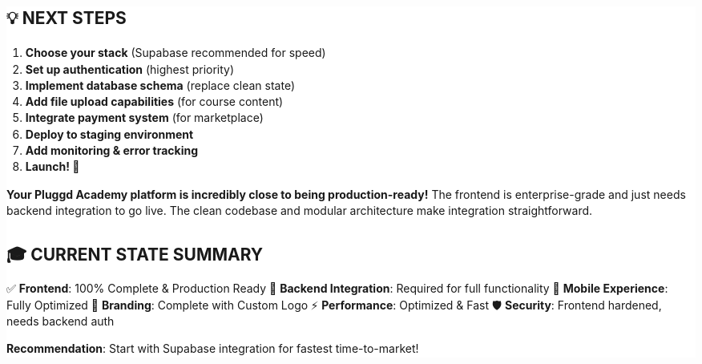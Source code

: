 
## 💡 **NEXT STEPS**

1. **Choose your stack** (Supabase recommended for speed)
2. **Set up authentication** (highest priority)
3. **Implement database schema** (replace clean state)
4. **Add file upload capabilities** (for course content)
5. **Integrate payment system** (for marketplace)
6. **Deploy to staging environment**
7. **Add monitoring & error tracking**
8. **Launch! 🎉**

**Your Pluggd Academy platform is incredibly close to being production-ready!** The frontend is enterprise-grade and just needs backend integration to go live. The clean codebase and modular architecture make integration straightforward.

## 🎓 **CURRENT STATE SUMMARY**

✅ **Frontend**: 100% Complete & Production Ready
🔧 **Backend Integration**: Required for full functionality
📱 **Mobile Experience**: Fully Optimized
🎨 **Branding**: Complete with Custom Logo
⚡ **Performance**: Optimized & Fast
🛡️ **Security**: Frontend hardened, needs backend auth

**Recommendation**: Start with Supabase integration for fastest time-to-market!